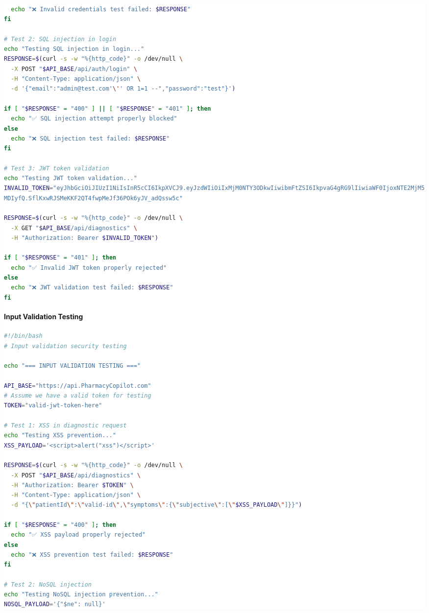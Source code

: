```bash
  echo "❌ Invalid credentials test failed: $RESPONSE"
fi

# Test 2: SQL injection in login
echo "Testing SQL injection in login..."
RESPONSE=$(curl -s -w "%{http_code}" -o /dev/null \
  -X POST "$API_BASE/api/auth/login" \
  -H "Content-Type: application/json" \
  -d '{"email":"admin@test.com'\'' OR 1=1 --","password":"test"}')

if [ "$RESPONSE" = "400" ] || [ "$RESPONSE" = "401" ]; then
  echo "✅ SQL injection attempt properly blocked"
else
  echo "❌ SQL injection test failed: $RESPONSE"
fi

# Test 3: JWT token validation
echo "Testing JWT token validation..."
INVALID_TOKEN="eyJhbGciOiJIUzI1NiIsInR5cCI6IkpXVCJ9.eyJzdWIiOiIxMjM0NTY3ODkwIiwibmFtZSI6IkpvaG4gRG9lIiwiaWF0IjoxNTE2MjM5MDIyfQ.SflKxwRJSMeKKF2QT4fwpMeJf36POk6yJV_adQssw5c"

RESPONSE=$(curl -s -w "%{http_code}" -o /dev/null \
  -X GET "$API_BASE/api/diagnostics" \
  -H "Authorization: Bearer $INVALID_TOKEN")

if [ "$RESPONSE" = "401" ]; then
  echo "✅ Invalid JWT token properly rejected"
else
  echo "❌ JWT validation test failed: $RESPONSE"
fi
```

#### Input Validation Testing

```bash
#!/bin/bash
# Input validation security testing

echo "=== INPUT VALIDATION TESTING ==="

API_BASE="https://api.PharmacyCopilot.com"
# Assume we have a valid token for testing
TOKEN="valid-jwt-token-here"

# Test 1: XSS in diagnostic request
echo "Testing XSS prevention..."
XSS_PAYLOAD='<script>alert("xss")</script>'

RESPONSE=$(curl -s -w "%{http_code}" -o /dev/null \
  -X POST "$API_BASE/api/diagnostics" \
  -H "Authorization: Bearer $TOKEN" \
  -H "Content-Type: application/json" \
  -d "{\"patientId\":\"valid-id\",\"symptoms\":{\"subjective\":[\"$XSS_PAYLOAD\"]}}")

if [ "$RESPONSE" = "400" ]; then
  echo "✅ XSS payload properly rejected"
else
  echo "❌ XSS prevention test failed: $RESPONSE"
fi

# Test 2: NoSQL injection
echo "Testing NoSQL injection prevention..."
NOSQL_PAYLOAD='{"$ne": null}'

```